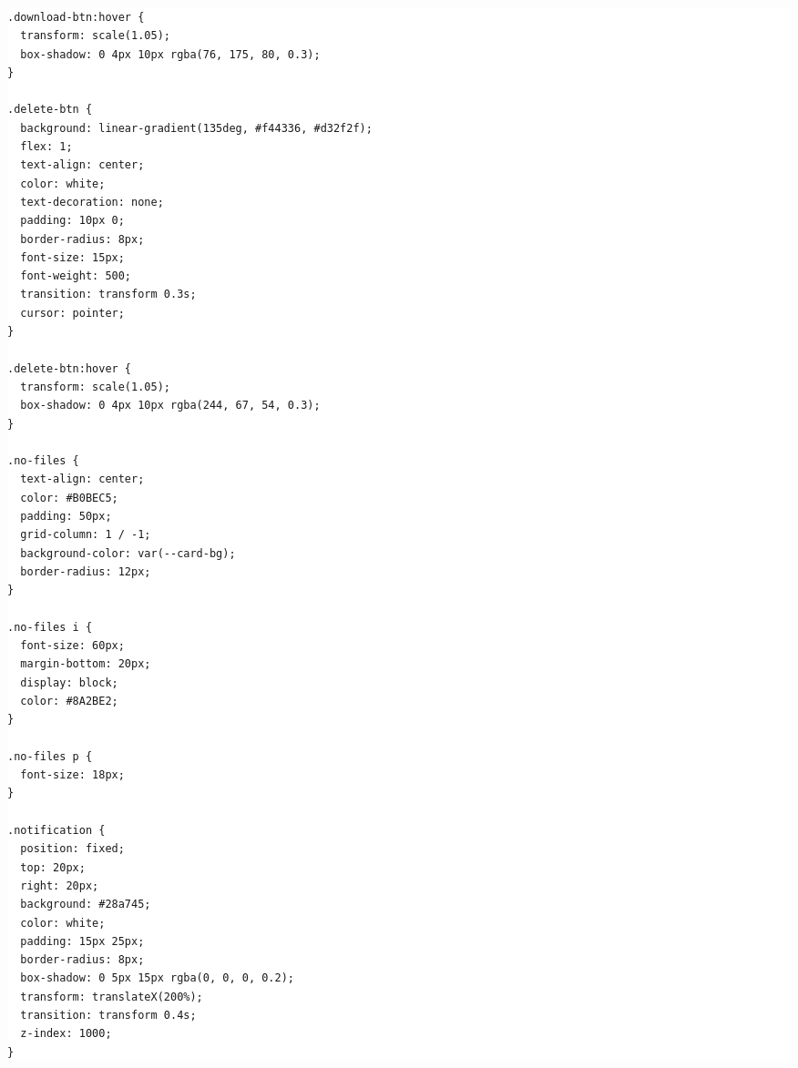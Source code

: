     .download-btn:hover {
      transform: scale(1.05);
      box-shadow: 0 4px 10px rgba(76, 175, 80, 0.3);
    }

    .delete-btn {
      background: linear-gradient(135deg, #f44336, #d32f2f);
      flex: 1;
      text-align: center;
      color: white;
      text-decoration: none;
      padding: 10px 0;
      border-radius: 8px;
      font-size: 15px;
      font-weight: 500;
      transition: transform 0.3s;
      cursor: pointer;
    }

    .delete-btn:hover {
      transform: scale(1.05);
      box-shadow: 0 4px 10px rgba(244, 67, 54, 0.3);
    }

    .no-files {
      text-align: center;
      color: #B0BEC5;
      padding: 50px;
      grid-column: 1 / -1;
      background-color: var(--card-bg);
      border-radius: 12px;
    }

    .no-files i {
      font-size: 60px;
      margin-bottom: 20px;
      display: block;
      color: #8A2BE2;
    }

    .no-files p {
      font-size: 18px;
    }

    .notification {
      position: fixed;
      top: 20px;
      right: 20px;
      background: #28a745;
      color: white;
      padding: 15px 25px;
      border-radius: 8px;
      box-shadow: 0 5px 15px rgba(0, 0, 0, 0.2);
      transform: translateX(200%);
      transition: transform 0.4s;
      z-index: 1000;
    }

